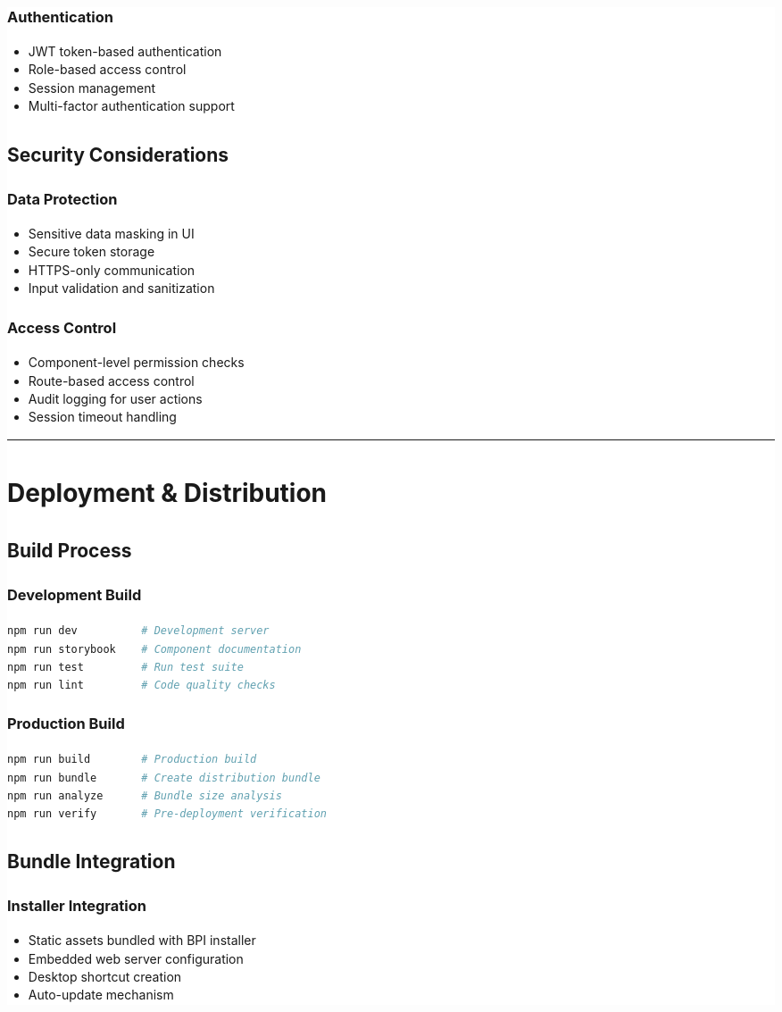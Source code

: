 ### **Authentication**
- JWT token-based authentication
- Role-based access control
- Session management
- Multi-factor authentication support

## Security Considerations

### **Data Protection**
- Sensitive data masking in UI
- Secure token storage
- HTTPS-only communication
- Input validation and sanitization

### **Access Control**
- Component-level permission checks
- Route-based access control
- Audit logging for user actions
- Session timeout handling

---

# Deployment & Distribution

## Build Process

### **Development Build**
```bash
npm run dev          # Development server
npm run storybook    # Component documentation
npm run test         # Run test suite
npm run lint         # Code quality checks
```

### **Production Build**
```bash
npm run build        # Production build
npm run bundle       # Create distribution bundle
npm run analyze      # Bundle size analysis
npm run verify       # Pre-deployment verification
```

## Bundle Integration

### **Installer Integration**
- Static assets bundled with BPI installer
- Embedded web server configuration
- Desktop shortcut creation
- Auto-update mechanism
